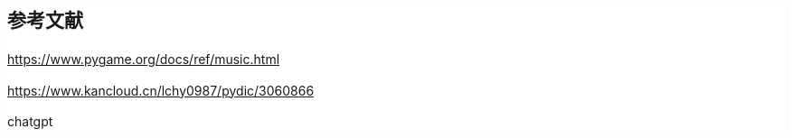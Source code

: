 
## 参考文献

https://www.pygame.org/docs/ref/music.html

https://www.kancloud.cn/lchy0987/pydic/3060866

chatgpt

